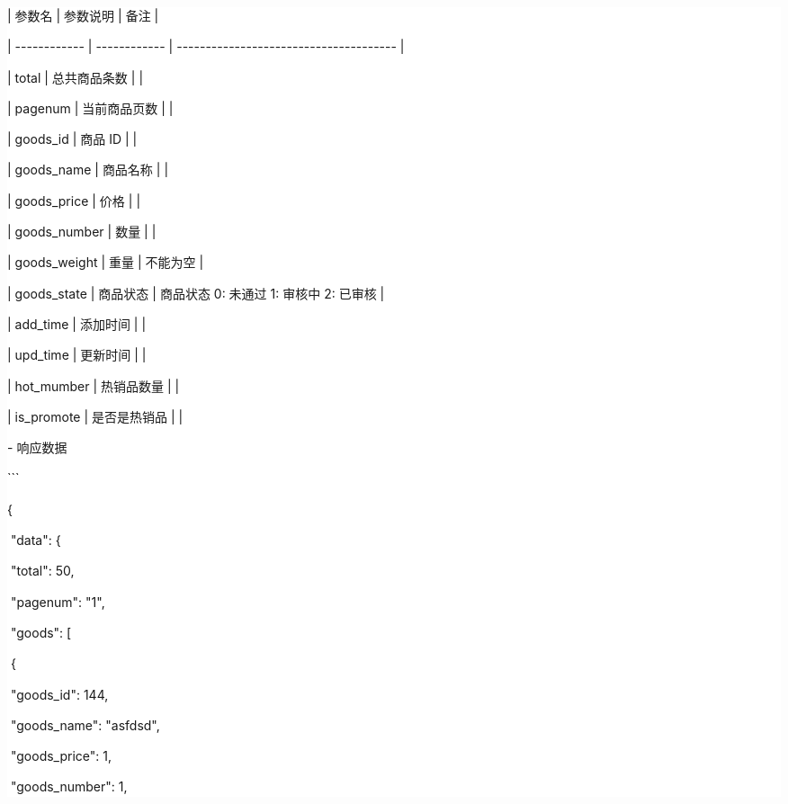 
| 参数名       | 参数说明     | 备注                                   |

| ------------ | ------------ | -------------------------------------- |

| total        | 总共商品条数 |                                        |

| pagenum      | 当前商品页数 |                                        |

| goods_id     | 商品 ID      |                                        |

| goods_name   | 商品名称     |                                        |

| goods_price  | 价格         |                                        |

| goods_number | 数量         |                                        |

| goods_weight | 重量         | 不能为空                               |

| goods_state  | 商品状态     | 商品状态 0: 未通过 1: 审核中 2: 已审核 |

| add_time     | 添加时间     |                                        |

| upd_time     | 更新时间     |                                        |

| hot_mumber   | 热销品数量   |                                        |

| is_promote   | 是否是热销品 |                                        |



\- 响应数据



\```

{

​    "data": {

​        "total": 50,

​        "pagenum": "1",

​        "goods": [

​            {

​                "goods_id": 144,

​                "goods_name": "asfdsd",

​                "goods_price": 1,

​                "goods_number": 1,
